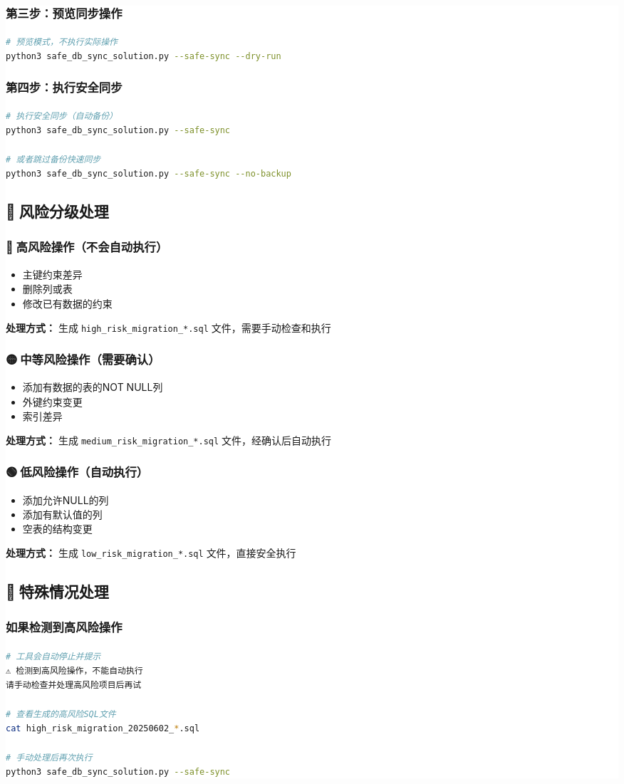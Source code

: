 ### 第三步：预览同步操作

```bash
# 预览模式，不执行实际操作
python3 safe_db_sync_solution.py --safe-sync --dry-run
```

### 第四步：执行安全同步

```bash
# 执行安全同步（自动备份）
python3 safe_db_sync_solution.py --safe-sync

# 或者跳过备份快速同步
python3 safe_db_sync_solution.py --safe-sync --no-backup
```

## 🎯 风险分级处理

### 🔴 高风险操作（不会自动执行）
- 主键约束差异
- 删除列或表
- 修改已有数据的约束

**处理方式：** 生成 `high_risk_migration_*.sql` 文件，需要手动检查和执行

### 🟡 中等风险操作（需要确认）
- 添加有数据的表的NOT NULL列
- 外键约束变更
- 索引差异

**处理方式：** 生成 `medium_risk_migration_*.sql` 文件，经确认后自动执行

### 🟢 低风险操作（自动执行）
- 添加允许NULL的列
- 添加有默认值的列
- 空表的结构变更

**处理方式：** 生成 `low_risk_migration_*.sql` 文件，直接安全执行

## 🔧 特殊情况处理

### 如果检测到高风险操作

```bash
# 工具会自动停止并提示
⚠️ 检测到高风险操作，不能自动执行
请手动检查并处理高风险项目后再试

# 查看生成的高风险SQL文件
cat high_risk_migration_20250602_*.sql

# 手动处理后再次执行
python3 safe_db_sync_solution.py --safe-sync
```

